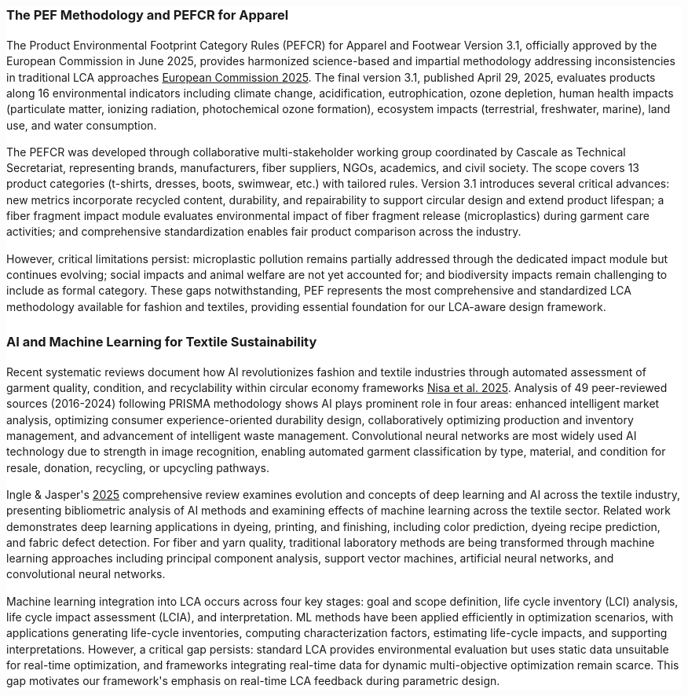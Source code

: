 ### The PEF Methodology and PEFCR for Apparel

The Product Environmental Footprint Category Rules (PEFCR) for Apparel and Footwear Version 3.1, officially approved by the European Commission in June 2025, provides harmonized science-based and impartial methodology addressing inconsistencies in traditional LCA approaches [European Commission 2025](https://pefapparelandfootwear.eu/). The final version 3.1, published April 29, 2025, evaluates products along 16 environmental indicators including climate change, acidification, eutrophication, ozone depletion, human health impacts (particulate matter, ionizing radiation, photochemical ozone formation), ecosystem impacts (terrestrial, freshwater, marine), land use, and water consumption.

The PEFCR was developed through collaborative multi-stakeholder working group coordinated by Cascale as Technical Secretariat, representing brands, manufacturers, fiber suppliers, NGOs, academics, and civil society. The scope covers 13 product categories (t-shirts, dresses, boots, swimwear, etc.) with tailored rules. Version 3.1 introduces several critical advances: new metrics incorporate recycled content, durability, and repairability to support circular design and extend product lifespan; a fiber fragment impact module evaluates environmental impact of fiber fragment release (microplastics) during garment care activities; and comprehensive standardization enables fair product comparison across the industry.

However, critical limitations persist: microplastic pollution remains partially addressed through the dedicated impact module but continues evolving; social impacts and animal welfare are not yet accounted for; and biodiversity impacts remain challenging to include as formal category. These gaps notwithstanding, PEF represents the most comprehensive and standardized LCA methodology available for fashion and textiles, providing essential foundation for our LCA-aware design framework.

### AI and Machine Learning for Textile Sustainability

Recent systematic reviews document how AI revolutionizes fashion and textile industries through automated assessment of garment quality, condition, and recyclability within circular economy frameworks [Nisa et al. 2025](https://doi.org/10.3390/app15105691). Analysis of 49 peer-reviewed sources (2016-2024) following PRISMA methodology shows AI plays prominent role in four areas: enhanced intelligent market analysis, optimizing consumer experience-oriented durability design, collaboratively optimizing production and inventory management, and advancement of intelligent waste management. Convolutional neural networks are most widely used AI technology due to strength in image recognition, enabling automated garment classification by type, material, and condition for resale, donation, recycling, or upcycling pathways.

Ingle & Jasper's [2025](https://doi.org/10.1177/00405175241310632) comprehensive review examines evolution and concepts of deep learning and AI across the textile industry, presenting bibliometric analysis of AI methods and examining effects of machine learning across the textile sector. Related work demonstrates deep learning applications in dyeing, printing, and finishing, including color prediction, dyeing recipe prediction, and fabric defect detection. For fiber and yarn quality, traditional laboratory methods are being transformed through machine learning approaches including principal component analysis, support vector machines, artificial neural networks, and convolutional neural networks.

Machine learning integration into LCA occurs across four key stages: goal and scope definition, life cycle inventory (LCI) analysis, life cycle impact assessment (LCIA), and interpretation. ML methods have been applied efficiently in optimization scenarios, with applications generating life-cycle inventories, computing characterization factors, estimating life-cycle impacts, and supporting interpretations. However, a critical gap persists: standard LCA provides environmental evaluation but uses static data unsuitable for real-time optimization, and frameworks integrating real-time data for dynamic multi-objective optimization remain scarce. This gap motivates our framework's emphasis on real-time LCA feedback during parametric design.
